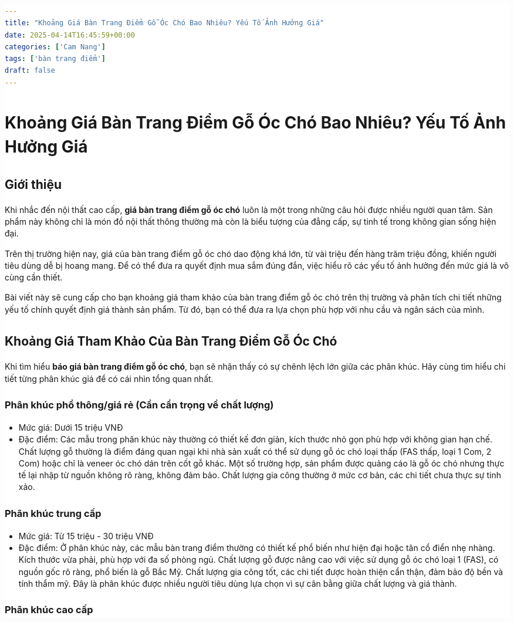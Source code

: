```yaml
---
title: "Khoảng Giá Bàn Trang Điểm Gỗ Óc Chó Bao Nhiêu? Yếu Tố Ảnh Hưởng Giá"
date: 2025-04-14T16:45:59+00:00
categories: ['Cam Nang']
tags: ['bàn trang điểm']
draft: false
---
```

# Khoảng Giá Bàn Trang Điểm Gỗ Óc Chó Bao Nhiêu? Yếu Tố Ảnh Hưởng Giá

## Giới thiệu

Khi nhắc đến nội thất cao cấp, **giá bàn trang điểm gỗ óc chó** luôn là một trong những câu hỏi được nhiều người quan tâm. Sản phẩm này không chỉ là món đồ nội thất thông thường mà còn là biểu tượng của đẳng cấp, sự tinh tế trong không gian sống hiện đại.

Trên thị trường hiện nay, giá của bàn trang điểm gỗ óc chó dao động khá lớn, từ vài triệu đến hàng trăm triệu đồng, khiến người tiêu dùng dễ bị hoang mang. Để có thể đưa ra quyết định mua sắm đúng đắn, việc hiểu rõ các yếu tố ảnh hưởng đến mức giá là vô cùng cần thiết.

Bài viết này sẽ cung cấp cho bạn khoảng giá tham khảo của bàn trang điểm gỗ óc chó trên thị trường và phân tích chi tiết những yếu tố chính quyết định giá thành sản phẩm. Từ đó, bạn có thể đưa ra lựa chọn phù hợp với nhu cầu và ngân sách của mình.

## Khoảng Giá Tham Khảo Của Bàn Trang Điểm Gỗ Óc Chó

Khi tìm hiểu **báo giá bàn trang điểm gỗ óc chó**, bạn sẽ nhận thấy có sự chênh lệch lớn giữa các phân khúc. Hãy cùng tìm hiểu chi tiết từng phân khúc giá để có cái nhìn tổng quan nhất.

### Phân khúc phổ thông/giá rẻ (Cần cẩn trọng về chất lượng)

* Mức giá: Dưới 15 triệu VNĐ
* Đặc điểm: Các mẫu trong phân khúc này thường có thiết kế đơn giản, kích thước nhỏ gọn phù hợp với không gian hạn chế. Chất lượng gỗ thường là điểm đáng quan ngại khi nhà sản xuất có thể sử dụng gỗ óc chó loại thấp (FAS thấp, loại 1 Com, 2 Com) hoặc chỉ là veneer óc chó dán trên cốt gỗ khác. Một số trường hợp, sản phẩm được quảng cáo là gỗ óc chó nhưng thực tế lại nhập từ nguồn không rõ ràng, không đảm bảo. Chất lượng gia công thường ở mức cơ bản, các chi tiết chưa thực sự tinh xảo.

### Phân khúc trung cấp

* Mức giá: Từ 15 triệu - 30 triệu VNĐ
* Đặc điểm: Ở phân khúc này, các mẫu bàn trang điểm thường có thiết kế phổ biến như hiện đại hoặc tân cổ điển nhẹ nhàng. Kích thước vừa phải, phù hợp với đa số phòng ngủ. Chất lượng gỗ được nâng cao với việc sử dụng gỗ óc chó loại 1 (FAS), có nguồn gốc rõ ràng, phổ biến là gỗ Bắc Mỹ. Chất lượng gia công tốt, các chi tiết được hoàn thiện cẩn thận, đảm bảo độ bền và tính thẩm mỹ. Đây là phân khúc được nhiều người tiêu dùng lựa chọn vì sự cân bằng giữa chất lượng và giá thành.

### Phân khúc cao cấp
